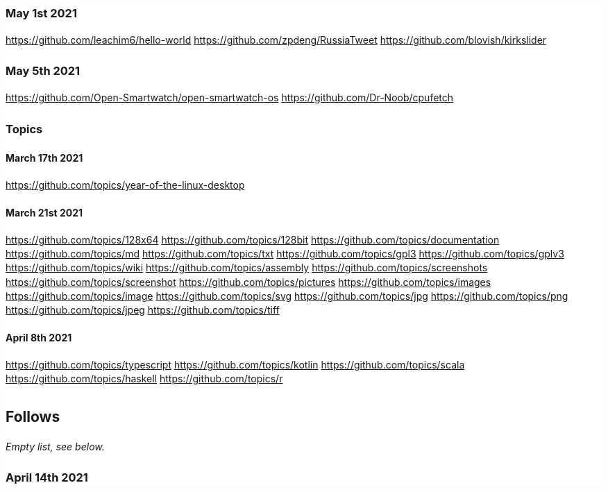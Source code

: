 ### May 1st 2021

https://github.com/leachim6/hello-world
https://github.com/zpdeng/RussiaTweet
https://github.com/blovish/kirkslider

### May 5th 2021

https://github.com/Open-Smartwatch/open-smartwatch-os
https://github.com/Dr-Noob/cpufetch

### Topics

#### March 17th 2021

https://github.com/topics/year-of-the-linux-desktop

#### March 21st 2021

https://github.com/topics/128x64
https://github.com/topics/128bit
https://github.com/topics/documentation
https://github.com/topics/md
https://github.com/topics/txt
https://github.com/topics/gpl3
https://github.com/topics/gplv3
https://github.com/topics/wiki
https://github.com/topics/assembly
https://github.com/topics/screenshots
https://github.com/topics/screenshot
https://github.com/topics/pictures
https://github.com/topics/images
https://github.com/topics/image
https://github.com/topics/svg
https://github.com/topics/jpg
https://github.com/topics/png
https://github.com/topics/jpeg
https://github.com/topics/tiff

#### April 8th 2021

https://github.com/topics/typescript
https://github.com/topics/kotlin
https://github.com/topics/scala
https://github.com/topics/haskell
https://github.com/topics/r

## Follows

_Empty list, see below._

### April 14th 2021
